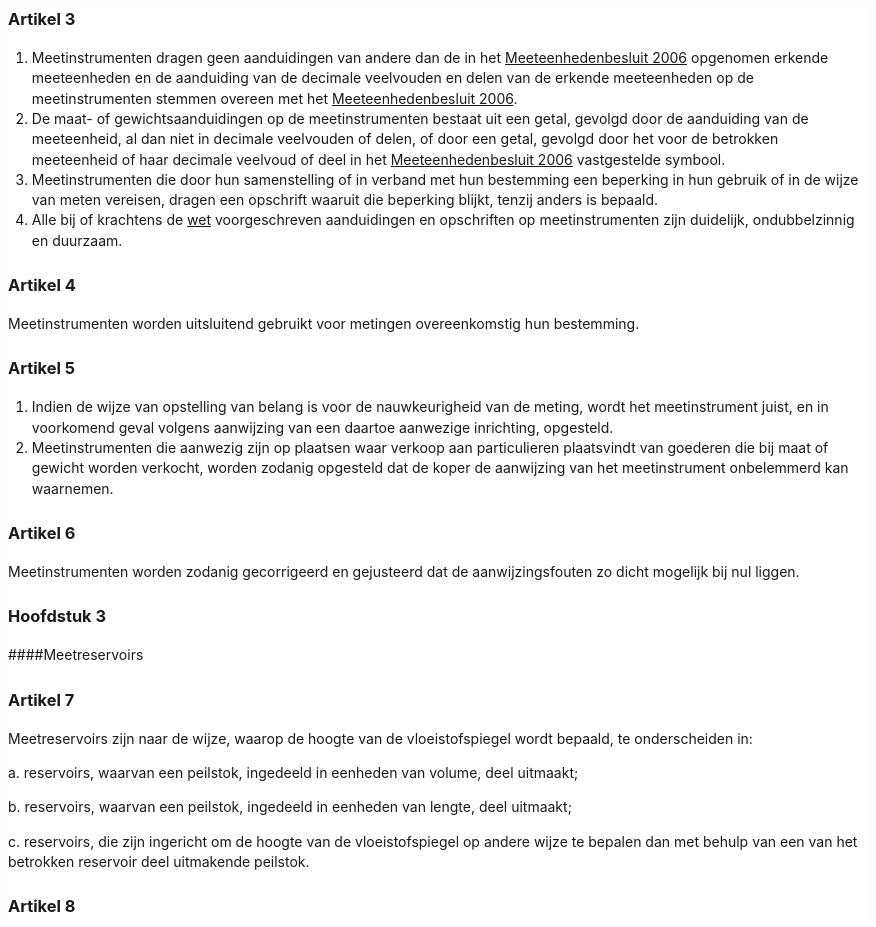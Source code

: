 ### Artikel  3  

1.  Meetinstrumenten dragen geen aanduidingen van andere dan de in het [Meeteenhedenbesluit 2006](../../../../../../../../AMvB/meeteenhedenbesluit/2006/BWBR0020422/README.md) opgenomen erkende meeteenheden en de aanduiding van de decimale veelvouden en delen van de erkende meeteenheden op de meetinstrumenten stemmen overeen met het [Meeteenhedenbesluit 2006](../../../../../../../../AMvB/meeteenhedenbesluit/2006/BWBR0020422/README.md).   
2.  De maat- of gewichtsaanduidingen op de meetinstrumenten bestaat uit een getal, gevolgd door de aanduiding van de meeteenheid, al dan niet in decimale veelvouden of delen, of door een getal, gevolgd door het voor de betrokken meeteenheid of haar decimale veelvoud of deel in het [Meeteenhedenbesluit 2006](../../../../../../../../AMvB/meeteenhedenbesluit/2006/BWBR0020422/README.md) vastgestelde symbool.   
3.  Meetinstrumenten die door hun samenstelling of in verband met hun bestemming een beperking in hun gebruik of in de wijze van meten vereisen, dragen een opschrift waaruit die beperking blijkt, tenzij anders is bepaald.   
4.  Alle bij of krachtens de [wet](../../../../../../../../wet/metrologiewet/BWBR0019517/README.md) voorgeschreven aanduidingen en opschriften op meetinstrumenten zijn duidelijk, ondubbelzinnig en duurzaam.   

### Artikel  4  

Meetinstrumenten worden uitsluitend gebruikt voor metingen overeenkomstig hun bestemming.  

### Artikel  5  

1.  Indien de wijze van opstelling van belang is voor de nauwkeurigheid van de meting, wordt het meetinstrument juist, en in voorkomend geval volgens aanwijzing van een daartoe aanwezige inrichting, opgesteld.   
2.  Meetinstrumenten die aanwezig zijn op plaatsen waar verkoop aan particulieren plaatsvindt van goederen die bij maat of gewicht worden verkocht, worden zodanig opgesteld dat de koper de aanwijzing van het meetinstrument onbelemmerd kan waarnemen.   

### Artikel  6  

Meetinstrumenten worden zodanig gecorrigeerd en gejusteerd dat de aanwijzingsfouten zo dicht mogelijk bij nul liggen.  

### Hoofdstuk  3  

####Meetreservoirs

### Artikel  7  

Meetreservoirs zijn naar de wijze, waarop de hoogte van de vloeistofspiegel wordt bepaald, te onderscheiden in: 

a. reservoirs, waarvan een peilstok, ingedeeld in eenheden van volume, deel uitmaakt;  

b. reservoirs, waarvan een peilstok, ingedeeld in eenheden van lengte, deel uitmaakt;  

c. reservoirs, die zijn ingericht om de hoogte van de vloeistofspiegel op andere wijze te bepalen dan met behulp van een van het betrokken reservoir deel uitmakende peilstok.    

### Artikel  8  

